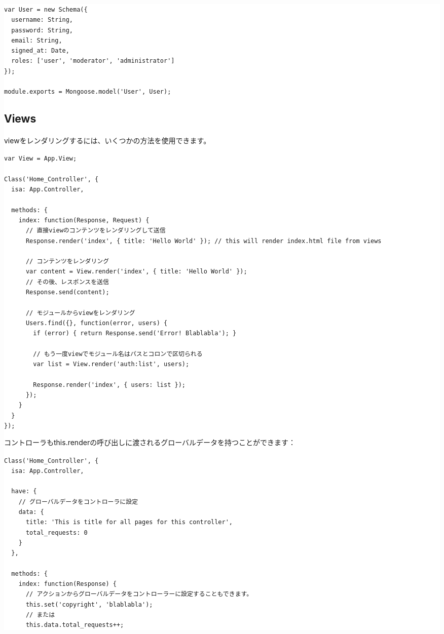     var User = new Schema({
      username: String,
      password: String,
      email: String,
      signed_at: Date,
      roles: ['user', 'moderator', 'administrator']
    });

    module.exports = Mongoose.model('User', User);

## Views

viewをレンダリングするには、いくつかの方法を使用できます。

    var View = App.View;

    Class('Home_Controller', {
      isa: App.Controller,

      methods: {
        index: function(Response, Request) {
          // 直接viewのコンテンツをレンダリングして送信
          Response.render('index', { title: 'Hello World' }); // this will render index.html file from views

          // コンテンツをレンダリング
          var content = View.render('index', { title: 'Hello World' });
          // その後、レスポンスを送信
          Response.send(content);

          // モジュールからviewをレンダリング
          Users.find({}, function(error, users) {
            if (error) { return Response.send('Error! Blablabla'); }

            // もう一度viewでモジュール名はパスとコロンで区切られる
            var list = View.render('auth:list', users);

            Response.render('index', { users: list });
          });
        }
      }
    });

コントローラもthis.renderの呼び出しに渡されるグローバルデータを持つことができます：
  
    Class('Home_Controller', {
      isa: App.Controller,
    
      have: {
        // グローバルデータをコントローラに設定
        data: {
          title: 'This is title for all pages for this controller',
          total_requests: 0
        }
      },
    
      methods: {
        index: function(Response) {
          // アクションからグローバルデータをコントローラーに設定することもできます。
          this.set('copyright', 'blablabla');
          // または
          this.data.total_requests++;
        